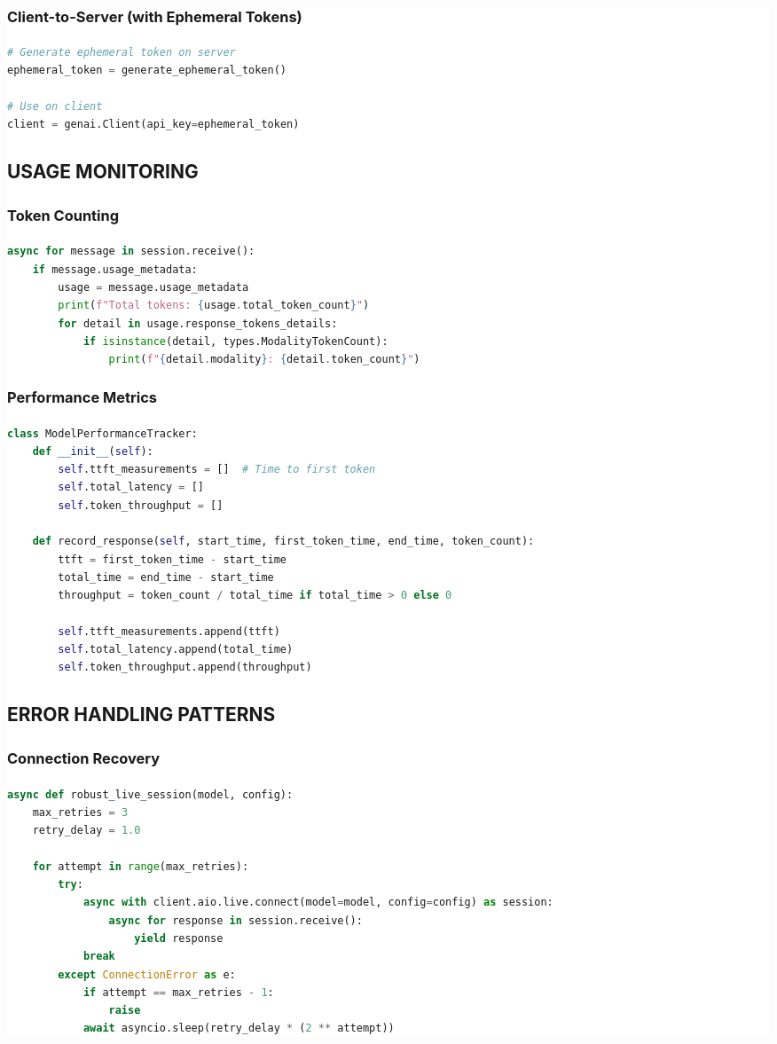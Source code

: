 ### **Client-to-Server (with Ephemeral Tokens)**
```python
# Generate ephemeral token on server
ephemeral_token = generate_ephemeral_token()

# Use on client
client = genai.Client(api_key=ephemeral_token)
```

## **USAGE MONITORING**

### **Token Counting**
```python
async for message in session.receive():
    if message.usage_metadata:
        usage = message.usage_metadata
        print(f"Total tokens: {usage.total_token_count}")
        for detail in usage.response_tokens_details:
            if isinstance(detail, types.ModalityTokenCount):
                print(f"{detail.modality}: {detail.token_count}")
```

### **Performance Metrics**
```python
class ModelPerformanceTracker:
    def __init__(self):
        self.ttft_measurements = []  # Time to first token
        self.total_latency = []
        self.token_throughput = []
    
    def record_response(self, start_time, first_token_time, end_time, token_count):
        ttft = first_token_time - start_time
        total_time = end_time - start_time
        throughput = token_count / total_time if total_time > 0 else 0
        
        self.ttft_measurements.append(ttft)
        self.total_latency.append(total_time)
        self.token_throughput.append(throughput)
```

## **ERROR HANDLING PATTERNS**

### **Connection Recovery**
```python
async def robust_live_session(model, config):
    max_retries = 3
    retry_delay = 1.0
    
    for attempt in range(max_retries):
        try:
            async with client.aio.live.connect(model=model, config=config) as session:
                async for response in session.receive():
                    yield response
            break
        except ConnectionError as e:
            if attempt == max_retries - 1:
                raise
            await asyncio.sleep(retry_delay * (2 ** attempt))
```
